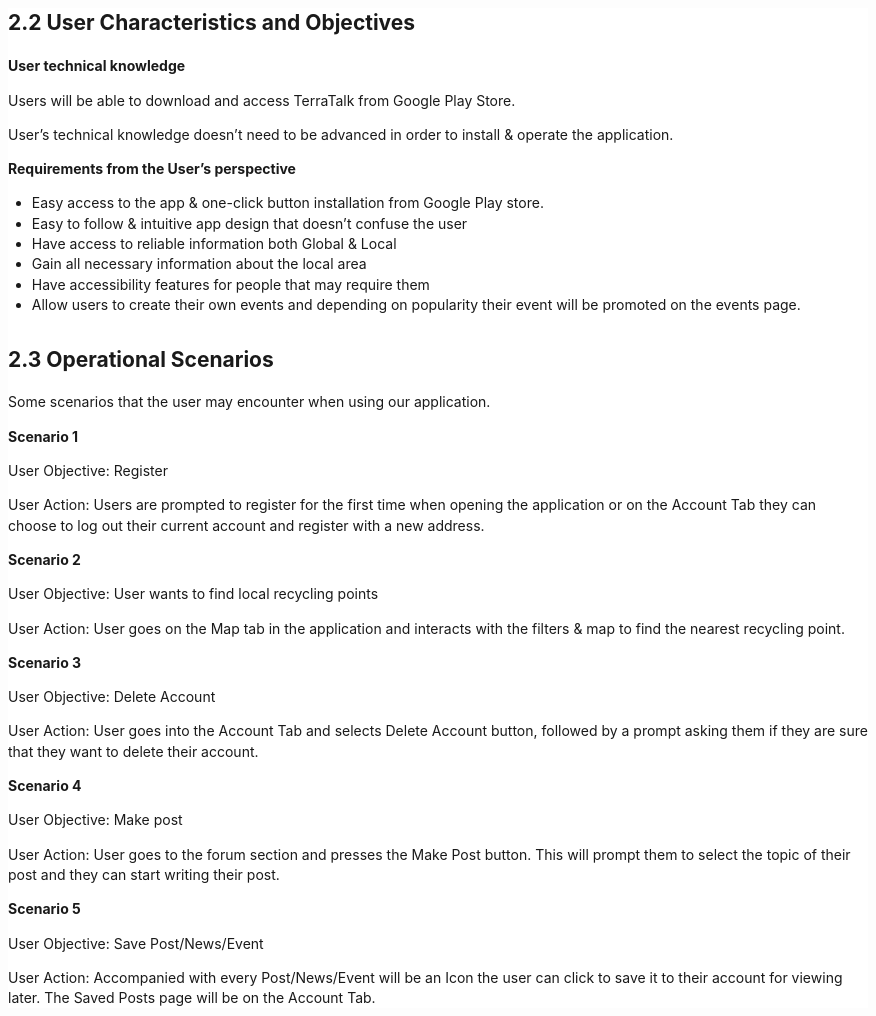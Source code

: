 <a id="2.2" name="2.2"></a>
## 2.2 User Characteristics and Objectives

**User technical knowledge**

Users will be able to download and access TerraTalk from Google Play Store.

User’s technical knowledge doesn’t need to be advanced in order to install & operate the application.

**Requirements from the User’s perspective**

- Easy access to the app & one-click button installation from Google Play store.
- Easy to follow & intuitive app design that doesn’t confuse the user
- Have access to reliable information both Global & Local
- Gain all necessary information about the local area
- Have accessibility features for people that may require them
- Allow users to create their own events and depending on popularity their event will be promoted on the events page.

<a id="2.3" name="2.3"></a>
## 2.3 Operational Scenarios

Some scenarios that the user may encounter when using our application.

**Scenario 1**

User Objective: Register

User Action: Users are prompted to register for the first time when opening the application or on the Account Tab they can choose to log out their current account and register with a new address.

**Scenario 2**

User Objective: User wants to find local recycling points

User Action: User goes on the Map tab in the application and interacts with the filters & map to find the nearest recycling point.

**Scenario 3**

User Objective: Delete Account

User Action: User goes into the Account Tab and selects Delete Account button, followed by a prompt asking them if they are sure that they want to delete their account.

**Scenario 4**

User Objective: Make post

User Action: User goes to the forum section and presses the Make Post button. This will prompt them to select the topic of their post and they can start writing their post.

**Scenario 5**

User Objective: Save Post/News/Event

User Action: Accompanied with every Post/News/Event will be an Icon the user can click to save it to their account for viewing later. The Saved Posts page will be on the Account Tab.
